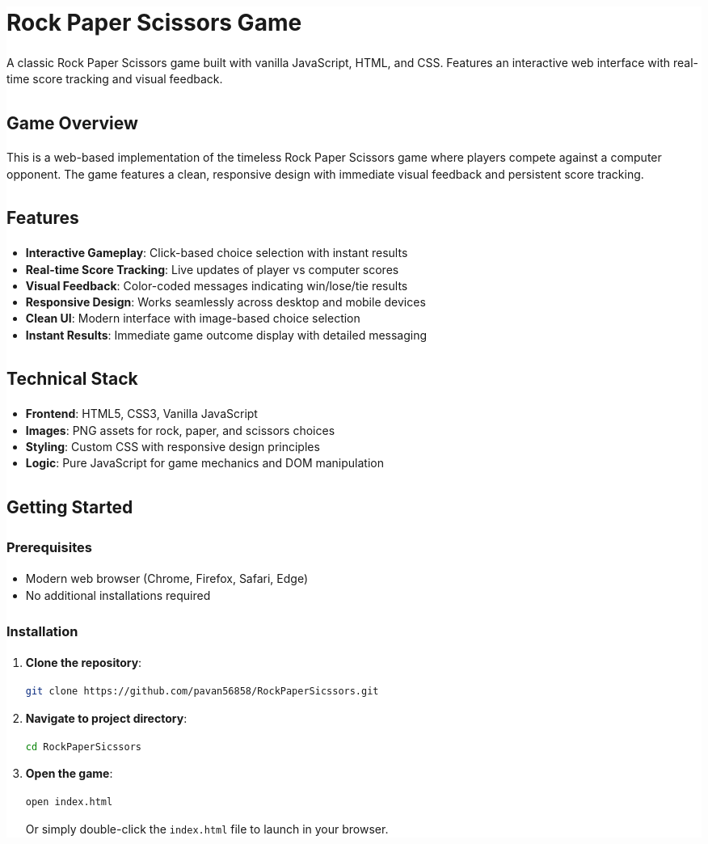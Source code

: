 # Rock Paper Scissors Game

A classic Rock Paper Scissors game built with vanilla JavaScript, HTML, and CSS. Features an interactive web interface with real-time score tracking and visual feedback.

## Game Overview

This is a web-based implementation of the timeless Rock Paper Scissors game where players compete against a computer opponent. The game features a clean, responsive design with immediate visual feedback and persistent score tracking.

## Features

- **Interactive Gameplay**: Click-based choice selection with instant results
- **Real-time Score Tracking**: Live updates of player vs computer scores
- **Visual Feedback**: Color-coded messages indicating win/lose/tie results
- **Responsive Design**: Works seamlessly across desktop and mobile devices
- **Clean UI**: Modern interface with image-based choice selection
- **Instant Results**: Immediate game outcome display with detailed messaging

## Technical Stack

- **Frontend**: HTML5, CSS3, Vanilla JavaScript
- **Images**: PNG assets for rock, paper, and scissors choices
- **Styling**: Custom CSS with responsive design principles
- **Logic**: Pure JavaScript for game mechanics and DOM manipulation

## Getting Started

### Prerequisites

- Modern web browser (Chrome, Firefox, Safari, Edge)
- No additional installations required

### Installation

1. **Clone the repository**:
   ```bash
   git clone https://github.com/pavan56858/RockPaperSicssors.git
   ```

2. **Navigate to project directory**:
   ```bash
   cd RockPaperSicssors
   ```

3. **Open the game**:
   ```bash
   open index.html
   ```
   Or simply double-click the `index.html` file to launch in your browser.

